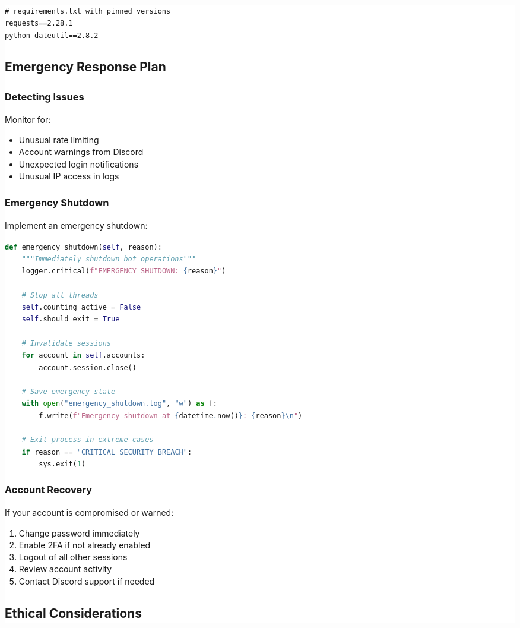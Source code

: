 ```
# requirements.txt with pinned versions
requests==2.28.1
python-dateutil==2.8.2
```

## Emergency Response Plan

### Detecting Issues

Monitor for:
- Unusual rate limiting
- Account warnings from Discord
- Unexpected login notifications
- Unusual IP access in logs

### Emergency Shutdown

Implement an emergency shutdown:

```python
def emergency_shutdown(self, reason):
    """Immediately shutdown bot operations"""
    logger.critical(f"EMERGENCY SHUTDOWN: {reason}")
    
    # Stop all threads
    self.counting_active = False
    self.should_exit = True
    
    # Invalidate sessions
    for account in self.accounts:
        account.session.close()
    
    # Save emergency state
    with open("emergency_shutdown.log", "w") as f:
        f.write(f"Emergency shutdown at {datetime.now()}: {reason}\n")
    
    # Exit process in extreme cases
    if reason == "CRITICAL_SECURITY_BREACH":
        sys.exit(1)
```

### Account Recovery

If your account is compromised or warned:
1. Change password immediately
2. Enable 2FA if not already enabled
3. Logout of all other sessions
4. Review account activity
5. Contact Discord support if needed

## Ethical Considerations
